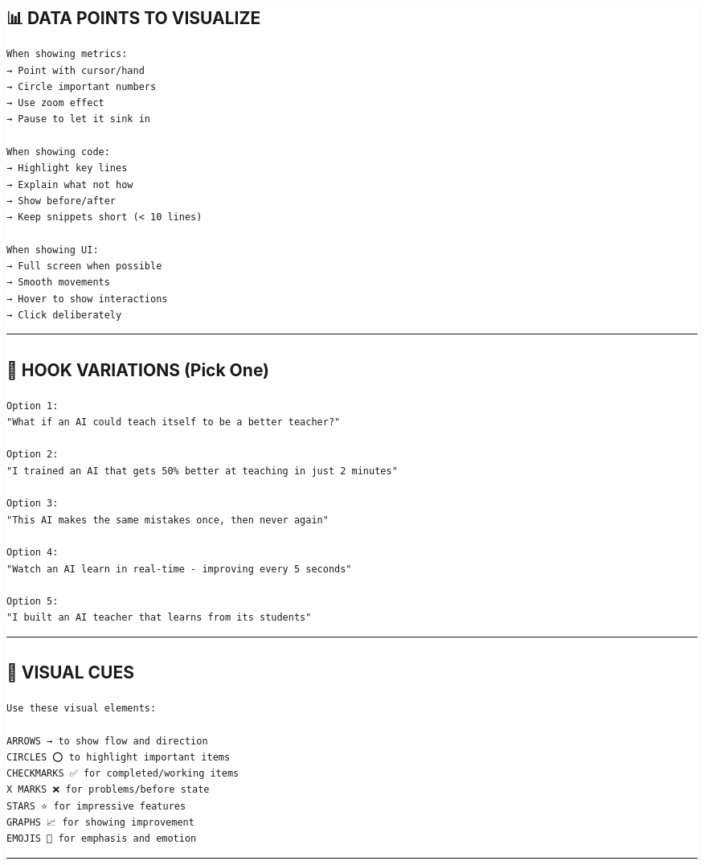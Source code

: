 
## 📊 DATA POINTS TO VISUALIZE

```
When showing metrics:
→ Point with cursor/hand
→ Circle important numbers
→ Use zoom effect
→ Pause to let it sink in

When showing code:
→ Highlight key lines
→ Explain what not how
→ Show before/after
→ Keep snippets short (< 10 lines)

When showing UI:
→ Full screen when possible
→ Smooth movements
→ Hover to show interactions
→ Click deliberately
```

---

## 🎯 HOOK VARIATIONS (Pick One)

```
Option 1:
"What if an AI could teach itself to be a better teacher?"

Option 2:
"I trained an AI that gets 50% better at teaching in just 2 minutes"

Option 3:
"This AI makes the same mistakes once, then never again"

Option 4:
"Watch an AI learn in real-time - improving every 5 seconds"

Option 5:
"I built an AI teacher that learns from its students"
```

---

## 🎨 VISUAL CUES

```
Use these visual elements:

ARROWS → to show flow and direction
CIRCLES ⭕ to highlight important items  
CHECKMARKS ✅ for completed/working items
X MARKS ❌ for problems/before state
STARS ⭐ for impressive features
GRAPHS 📈 for showing improvement
EMOJIS 🎯 for emphasis and emotion
```

---